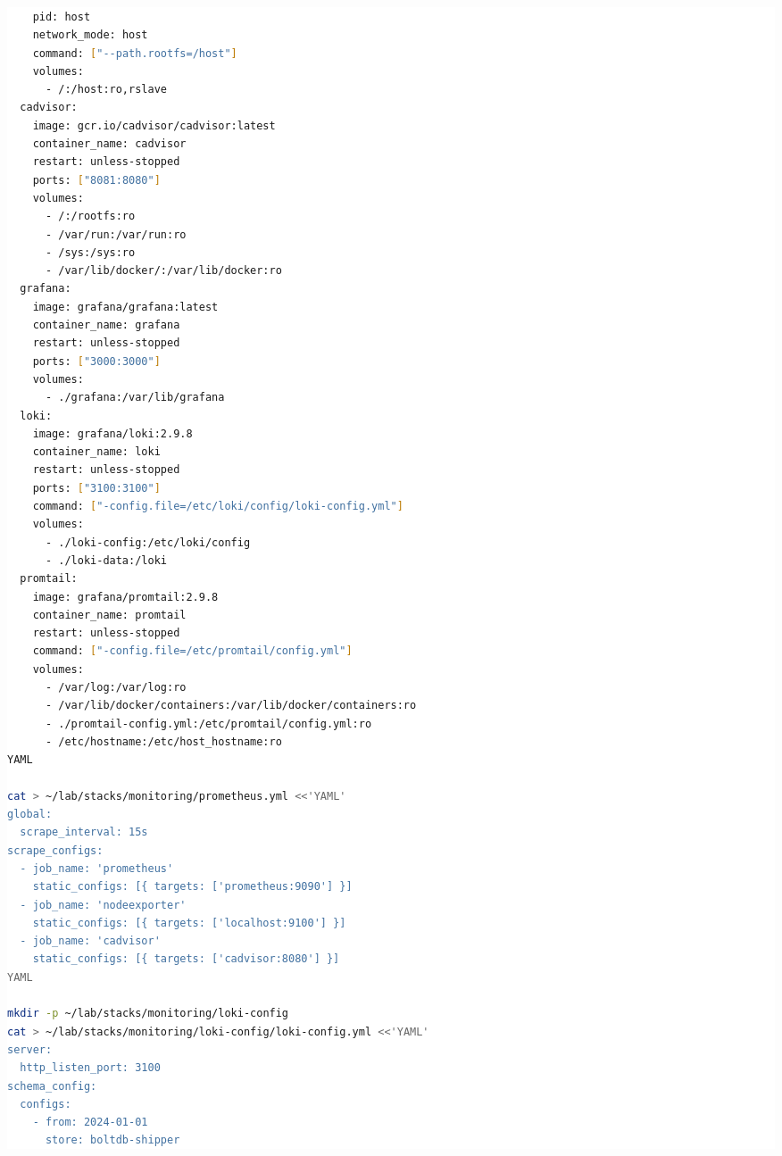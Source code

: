```bash
    pid: host
    network_mode: host
    command: ["--path.rootfs=/host"]
    volumes:
      - /:/host:ro,rslave
  cadvisor:
    image: gcr.io/cadvisor/cadvisor:latest
    container_name: cadvisor
    restart: unless-stopped
    ports: ["8081:8080"]
    volumes:
      - /:/rootfs:ro
      - /var/run:/var/run:ro
      - /sys:/sys:ro
      - /var/lib/docker/:/var/lib/docker:ro
  grafana:
    image: grafana/grafana:latest
    container_name: grafana
    restart: unless-stopped
    ports: ["3000:3000"]
    volumes:
      - ./grafana:/var/lib/grafana
  loki:
    image: grafana/loki:2.9.8
    container_name: loki
    restart: unless-stopped
    ports: ["3100:3100"]
    command: ["-config.file=/etc/loki/config/loki-config.yml"]
    volumes:
      - ./loki-config:/etc/loki/config
      - ./loki-data:/loki
  promtail:
    image: grafana/promtail:2.9.8
    container_name: promtail
    restart: unless-stopped
    command: ["-config.file=/etc/promtail/config.yml"]
    volumes:
      - /var/log:/var/log:ro
      - /var/lib/docker/containers:/var/lib/docker/containers:ro
      - ./promtail-config.yml:/etc/promtail/config.yml:ro
      - /etc/hostname:/etc/host_hostname:ro
YAML

cat > ~/lab/stacks/monitoring/prometheus.yml <<'YAML'
global:
  scrape_interval: 15s
scrape_configs:
  - job_name: 'prometheus'
    static_configs: [{ targets: ['prometheus:9090'] }]
  - job_name: 'nodeexporter'
    static_configs: [{ targets: ['localhost:9100'] }]
  - job_name: 'cadvisor'
    static_configs: [{ targets: ['cadvisor:8080'] }]
YAML

mkdir -p ~/lab/stacks/monitoring/loki-config
cat > ~/lab/stacks/monitoring/loki-config/loki-config.yml <<'YAML'
server:
  http_listen_port: 3100
schema_config:
  configs:
    - from: 2024-01-01
      store: boltdb-shipper
```